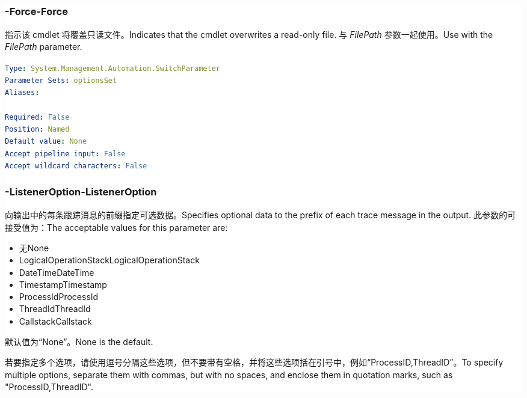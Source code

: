 ### <span data-ttu-id="7a1b2-130">-Force</span><span class="sxs-lookup"><span data-stu-id="7a1b2-130">-Force</span></span>

<span data-ttu-id="7a1b2-131">指示该 cmdlet 将覆盖只读文件。</span><span class="sxs-lookup"><span data-stu-id="7a1b2-131">Indicates that the cmdlet overwrites a read-only file.</span></span>
<span data-ttu-id="7a1b2-132">与 *FilePath* 参数一起使用。</span><span class="sxs-lookup"><span data-stu-id="7a1b2-132">Use with the *FilePath* parameter.</span></span>

```yaml
Type: System.Management.Automation.SwitchParameter
Parameter Sets: optionsSet
Aliases:

Required: False
Position: Named
Default value: None
Accept pipeline input: False
Accept wildcard characters: False
```

### <span data-ttu-id="7a1b2-133">-ListenerOption</span><span class="sxs-lookup"><span data-stu-id="7a1b2-133">-ListenerOption</span></span>

<span data-ttu-id="7a1b2-134">向输出中的每条跟踪消息的前缀指定可选数据。</span><span class="sxs-lookup"><span data-stu-id="7a1b2-134">Specifies optional data to the prefix of each trace message in the output.</span></span>
<span data-ttu-id="7a1b2-135">此参数的可接受值为：</span><span class="sxs-lookup"><span data-stu-id="7a1b2-135">The acceptable values for this parameter are:</span></span>

- <span data-ttu-id="7a1b2-136">无</span><span class="sxs-lookup"><span data-stu-id="7a1b2-136">None</span></span>
- <span data-ttu-id="7a1b2-137">LogicalOperationStack</span><span class="sxs-lookup"><span data-stu-id="7a1b2-137">LogicalOperationStack</span></span>
- <span data-ttu-id="7a1b2-138">DateTime</span><span class="sxs-lookup"><span data-stu-id="7a1b2-138">DateTime</span></span>
- <span data-ttu-id="7a1b2-139">Timestamp</span><span class="sxs-lookup"><span data-stu-id="7a1b2-139">Timestamp</span></span>
- <span data-ttu-id="7a1b2-140">ProcessId</span><span class="sxs-lookup"><span data-stu-id="7a1b2-140">ProcessId</span></span>
- <span data-ttu-id="7a1b2-141">ThreadId</span><span class="sxs-lookup"><span data-stu-id="7a1b2-141">ThreadId</span></span>
- <span data-ttu-id="7a1b2-142">Callstack</span><span class="sxs-lookup"><span data-stu-id="7a1b2-142">Callstack</span></span>

<span data-ttu-id="7a1b2-143">默认值为“None”。</span><span class="sxs-lookup"><span data-stu-id="7a1b2-143">None is the default.</span></span>

<span data-ttu-id="7a1b2-144">若要指定多个选项，请使用逗号分隔这些选项，但不要带有空格，并将这些选项括在引号中，例如“ProcessID,ThreadID”。</span><span class="sxs-lookup"><span data-stu-id="7a1b2-144">To specify multiple options, separate them with commas, but with no spaces, and enclose them in quotation marks, such as "ProcessID,ThreadID".</span></span>
